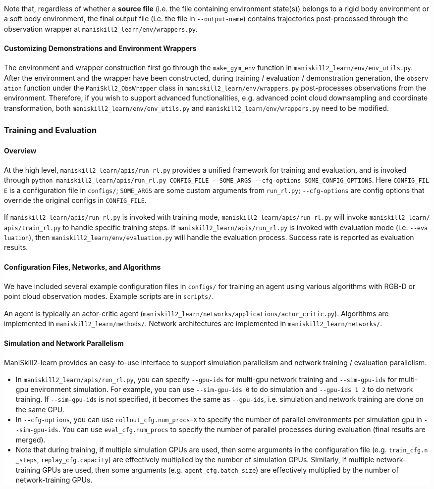 Note that, regardless of whether a **source file** (i.e. the file containing environment state(s)) belongs to a rigid body environment or a soft body environment, the final output file (i.e. the file in `--output-name`) contains trajectories post-processed through the observation wrapper at `maniskill2_learn/env/wrappers.py`.


#### Customizing Demonstrations and Environment Wrappers

The environment and wrapper construction first go through the `make_gym_env` function in `maniskill2_learn/env/env_utils.py`. After the environment and the wrapper have been constructed, during training / evaluation / demonstration generation, the `observation` function under the `ManiSkll2_ObsWrapper` class in `maniskill2_learn/env/wrappers.py` post-processes observations from the environment. Therefore, if you wish to support advanced functionalities, e.g. advanced point cloud downsampling and coordinate transformation, both `maniskill2_learn/env/env_utils.py` and `maniskill2_learn/env/wrappers.py` need to be modified.






### Training and Evaluation

#### Overview

At the high level, `maniskill2_learn/apis/run_rl.py` provides a unified framework for training and evaluation, and is invoked through `python maniskill2_learn/apis/run_rl.py CONFIG_FILE --SOME_ARGS --cfg-options SOME_CONFIG_OPTIONS`. Here `CONFIG_FILE` is a configuration file in `configs/`; `SOME_ARGS` are some custom arguments from `run_rl.py`; `--cfg-options` are config options that override the original configs in `CONFIG_FILE`. 

If `maniskill2_learn/apis/run_rl.py` is invoked with training mode, `maniskill2_learn/apis/run_rl.py` will invoke `maniskill2_learn/apis/train_rl.py` to handle specific training steps. If `maniskill2_learn/apis/run_rl.py` is invoked with evaluation mode (i.e. `--evaluation`), then `maniskill2_learn/env/evaluation.py` will handle the evaluation process. Success rate is reported as evaluation results.

#### Configuration Files, Networks, and Algorithms

We have included several example configuration files in `configs/` for training an agent using various algorithms with RGB-D or point cloud observation modes. Example scripts are in `scripts/`. 

An agent is typically an actor-critic agent (`maniskill2_learn/networks/applications/actor_critic.py`). Algorithms are implemented in `maniskill2_learn/methods/`. Network architectures are implemented in `maniskill2_learn/networks/`. 

#### Simulation and Network Parallelism

ManiSkill2-learn provides an easy-to-use interface to support simulation parallelism and network training / evaluation parallelism. 
- In `maniskill2_learn/apis/run_rl.py`, you can specify `--gpu-ids` for multi-gpu network training and `--sim-gpu-ids` for multi-gpu environment simulation. For example, you can use `--sim-gpu-ids 0` to do simulation and `--gpu-ids 1 2` to do network training. If `--sim-gpu-ids` is not specified, it becomes the same as `--gpu-ids`, i.e. simulation and network training are done on the same GPU.
- In `--cfg-options`, you can use `rollout_cfg.num_procs=X` to specify the number of parallel environments per simulation gpu in `--sim-gpu-ids`. You can use `eval_cfg.num_procs` to specify the number of parallel processes during evaluation (final results are merged).
- Note that during training, if multiple simulation GPUs are used, then some arguments in the configuration file (e.g. `train_cfg.n_steps`, `replay_cfg.capacity`) are effectively multiplied by the number of simulation GPUs. Similarly, if multiple network-training GPUs are used, then some arguments (e.g. `agent_cfg.batch_size`) are effectively multiplied by the number of network-training GPUs.
